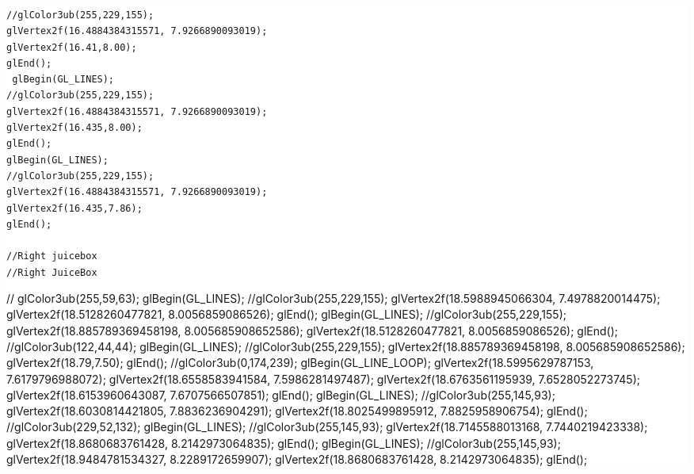     //glColor3ub(255,229,155);
    glVertex2f(16.4884384315571, 7.9266890093019);
    glVertex2f(16.41,8.00);
    glEnd();
     glBegin(GL_LINES);
    //glColor3ub(255,229,155);
    glVertex2f(16.4884384315571, 7.9266890093019);
    glVertex2f(16.435,8.00);
    glEnd();
    glBegin(GL_LINES);
    //glColor3ub(255,229,155);
    glVertex2f(16.4884384315571, 7.9266890093019);
    glVertex2f(16.435,7.86);
    glEnd();

    //Right juicebox
    //Right JuiceBox
   // glColor3ub(255,59,63);
    glBegin(GL_LINES);
    //glColor3ub(255,229,155);
    glVertex2f(18.5988945066304, 7.4978820014475);
    glVertex2f(18.5128260477821, 8.0056859086526);
    glEnd();
    glBegin(GL_LINES);
    //glColor3ub(255,229,155);
    glVertex2f(18.885789369458198, 8.005685908652586);
    glVertex2f(18.5128260477821, 8.0056859086526);
    glEnd();
    //glColor3ub(122,44,44);
    glBegin(GL_LINES);
    //glColor3ub(255,229,155);
    glVertex2f(18.885789369458198, 8.005685908652586);
    glVertex2f(18.79,7.50);
    glEnd();
   //glColor3ub(0,174,239);
    glBegin(GL_LINE_LOOP);
    glVertex2f(18.5995629787153, 7.6179796988072);
    glVertex2f(18.6558583941584, 7.5986281497487);
    glVertex2f(18.6763561195939, 7.6528052273745);
    glVertex2f(18.6153960643087, 7.6707566507851);
    glEnd();
    glBegin(GL_LINES);
    //glColor3ub(255,145,93);
    glVertex2f(18.6030814421805, 7.8836236904291);
    glVertex2f(18.8025499895912, 7.8825958906754);
    glEnd();
    //glColor3ub(229,52,132);
    glBegin(GL_LINES);
    //glColor3ub(255,145,93);
    glVertex2f(18.7145588013168, 7.7440219423338);
    glVertex2f(18.8680683761428, 8.2142973064835);
    glEnd();
    glBegin(GL_LINES);
    //glColor3ub(255,145,93);
    glVertex2f(18.9484781534327, 8.2289172659907);
    glVertex2f(18.8680683761428, 8.2142973064835);
    glEnd();
